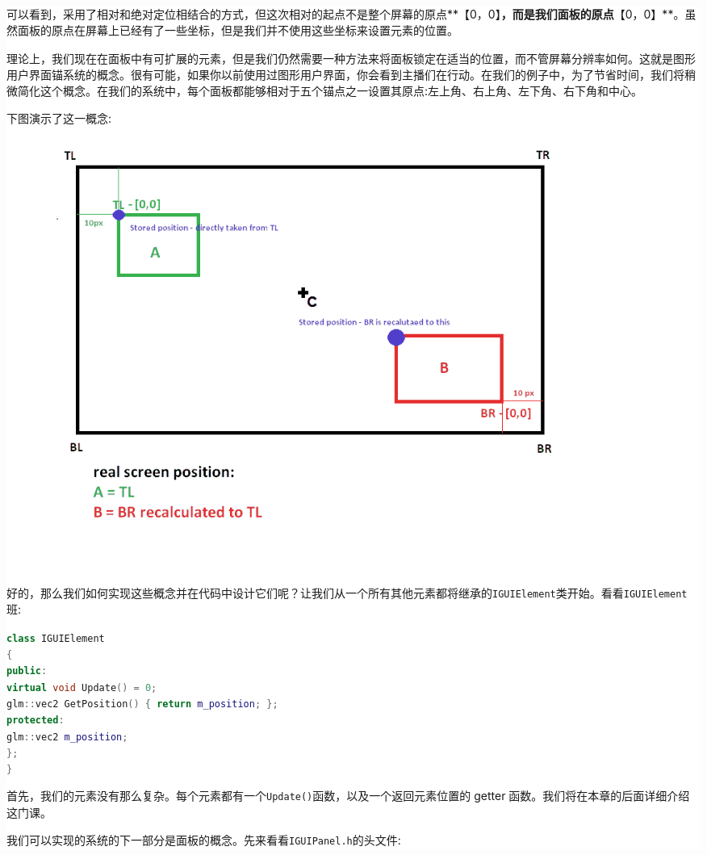 可以看到，采用了相对和绝对定位相结合的方式，但这次相对的起点不是整个屏幕的原点**【0，0】**，而是我们面板的原点**【0，0】**。虽然面板的原点在屏幕上已经有了一些坐标，但是我们并不使用这些坐标来设置元素的位置。

理论上，我们现在在面板中有可扩展的元素，但是我们仍然需要一种方法来将面板锁定在适当的位置，而不管屏幕分辨率如何。这就是图形用户界面锚系统的概念。很有可能，如果你以前使用过图形用户界面，你会看到主播们在行动。在我们的例子中，为了节省时间，我们将稍微简化这个概念。在我们的系统中，每个面板都能够相对于五个锚点之一设置其原点:左上角、右上角、左下角、右下角和中心。

下图演示了这一概念:

![](img/6b2ce10a-aa70-43a8-bdfe-a91cdf9d5897.png)

好的，那么我们如何实现这些概念并在代码中设计它们呢？让我们从一个所有其他元素都将继承的`IGUIElement`类开始。看看`IGUIElement`班:

```cpp
class IGUIElement
{
public:
virtual void Update() = 0;
glm::vec2 GetPosition() { return m_position; };
protected:
glm::vec2 m_position;
};
}
```

首先，我们的元素没有那么复杂。每个元素都有一个`Update()`函数，以及一个返回元素位置的 getter 函数。我们将在本章的后面详细介绍这门课。

我们可以实现的系统的下一部分是面板的概念。先来看看`IGUIPanel.h`的头文件:
